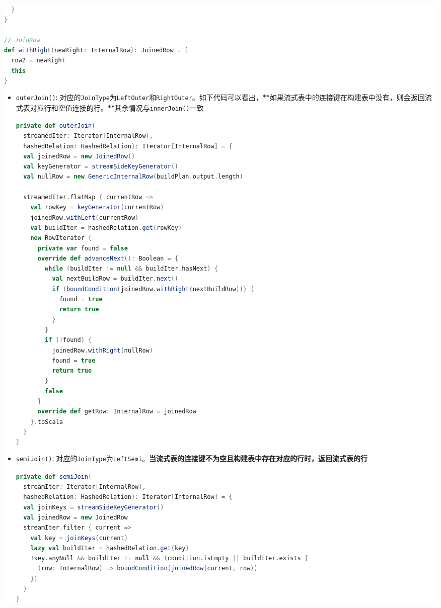   ```scala
    }
  }
  
  // JoinRow
  def withRight(newRight: InternalRow): JoinedRow = {
    row2 = newRight
    this
  }
  ```

- `outerJoin()`: 对应的`JoinType`为`LeftOuter`和`RightOuter`。如下代码可以看出，**如果流式表中的连接键在构建表中没有，则会返回流式表对应行和空值连接的行。**其余情况与`innerJoin()`一致

  ```scala
  private def outerJoin(
    streamedIter: Iterator[InternalRow],
    hashedRelation: HashedRelation): Iterator[InternalRow] = {
    val joinedRow = new JoinedRow()
    val keyGenerator = streamSideKeyGenerator()
    val nullRow = new GenericInternalRow(buildPlan.output.length)
  
    streamedIter.flatMap { currentRow =>
      val rowKey = keyGenerator(currentRow)
      joinedRow.withLeft(currentRow)
      val buildIter = hashedRelation.get(rowKey)
      new RowIterator {
        private var found = false
        override def advanceNext(): Boolean = {
          while (buildIter != null && buildIter.hasNext) {
            val nextBuildRow = buildIter.next()
            if (boundCondition(joinedRow.withRight(nextBuildRow))) {
              found = true
              return true
            }
          }
          if (!found) {
            joinedRow.withRight(nullRow)
            found = true
            return true
          }
          false
        }
        override def getRow: InternalRow = joinedRow
      }.toScala
    }
  }
  ```

- `semiJoin()`: 对应的`JoinType`为`LeftSemi`。**当流式表的连接键不为空且构建表中存在对应的行时，返回流式表的行**

  ```scala
  private def semiJoin(
    streamIter: Iterator[InternalRow],
    hashedRelation: HashedRelation): Iterator[InternalRow] = {
    val joinKeys = streamSideKeyGenerator()
    val joinedRow = new JoinedRow
    streamIter.filter { current =>
      val key = joinKeys(current)
      lazy val buildIter = hashedRelation.get(key)
      !key.anyNull && buildIter != null && (condition.isEmpty || buildIter.exists {
        (row: InternalRow) => boundCondition(joinedRow(current, row))
      })
    }
  }
  ```
